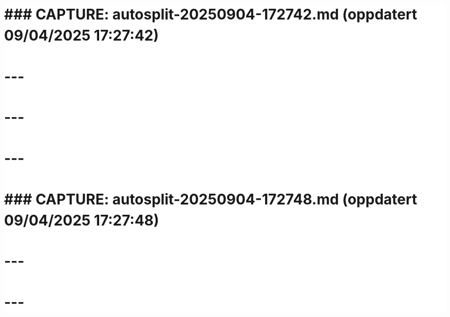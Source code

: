 #

#

#

#

#

# \### CAPTURE: autosplit-20250904-172742.md (oppdatert 09/04/2025 17:27:42)

# ---

#

#

# ---

#

#

#

# ---

#

#

#

#

#

# \### CAPTURE: autosplit-20250904-172748.md (oppdatert 09/04/2025 17:27:48)

# ---

#

#

# ---

#
